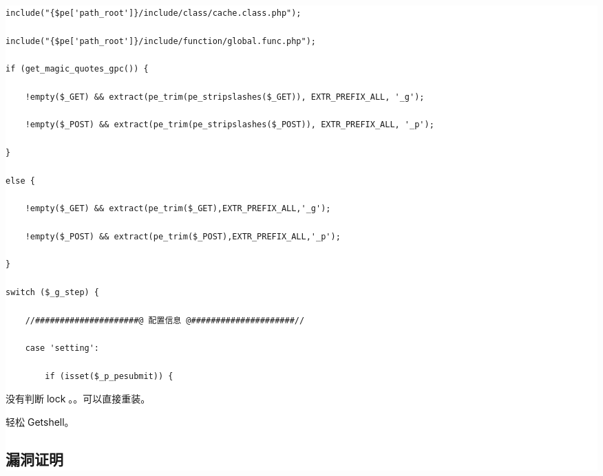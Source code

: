 ```
include("{$pe['path_root']}/include/class/cache.class.php");

include("{$pe['path_root']}/include/function/global.func.php");

if (get_magic_quotes_gpc()) {

    !empty($_GET) && extract(pe_trim(pe_stripslashes($_GET)), EXTR_PREFIX_ALL, '_g');

    !empty($_POST) && extract(pe_trim(pe_stripslashes($_POST)), EXTR_PREFIX_ALL, '_p');

}

else {

    !empty($_GET) && extract(pe_trim($_GET),EXTR_PREFIX_ALL,'_g');

    !empty($_POST) && extract(pe_trim($_POST),EXTR_PREFIX_ALL,'_p');

}

switch ($_g_step) {

    //#####################@ 配置信息 @#####################//

    case 'setting':

        if (isset($_p_pesubmit)) { 
```

没有判断 lock 。。可以直接重装。

轻松 Getshell。

## 漏洞证明
